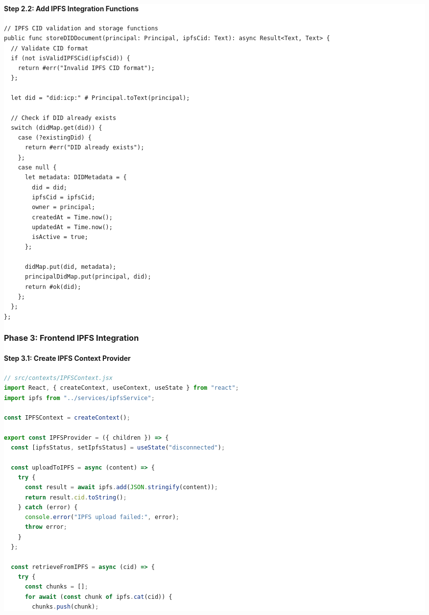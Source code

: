 #### Step 2.2: Add IPFS Integration Functions

```motoko
// IPFS CID validation and storage functions
public func storeDIDDocument(principal: Principal, ipfsCid: Text): async Result<Text, Text> {
  // Validate CID format
  if (not isValidIPFSCid(ipfsCid)) {
    return #err("Invalid IPFS CID format");
  };

  let did = "did:icp:" # Principal.toText(principal);

  // Check if DID already exists
  switch (didMap.get(did)) {
    case (?existingDid) {
      return #err("DID already exists");
    };
    case null {
      let metadata: DIDMetadata = {
        did = did;
        ipfsCid = ipfsCid;
        owner = principal;
        createdAt = Time.now();
        updatedAt = Time.now();
        isActive = true;
      };

      didMap.put(did, metadata);
      principalDidMap.put(principal, did);
      return #ok(did);
    };
  };
};
```

### Phase 3: Frontend IPFS Integration

#### Step 3.1: Create IPFS Context Provider

```javascript
// src/contexts/IPFSContext.jsx
import React, { createContext, useContext, useState } from "react";
import ipfs from "../services/ipfsService";

const IPFSContext = createContext();

export const IPFSProvider = ({ children }) => {
  const [ipfsStatus, setIpfsStatus] = useState("disconnected");

  const uploadToIPFS = async (content) => {
    try {
      const result = await ipfs.add(JSON.stringify(content));
      return result.cid.toString();
    } catch (error) {
      console.error("IPFS upload failed:", error);
      throw error;
    }
  };

  const retrieveFromIPFS = async (cid) => {
    try {
      const chunks = [];
      for await (const chunk of ipfs.cat(cid)) {
        chunks.push(chunk);
```